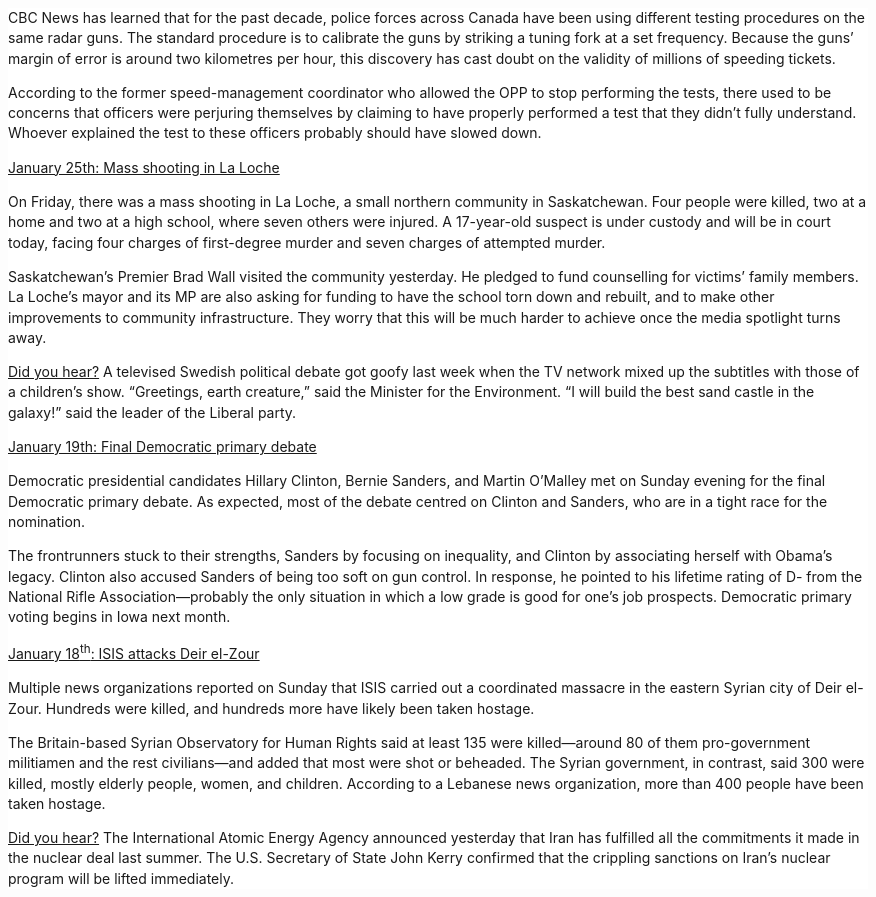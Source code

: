 CBC News has learned that for the past decade, police forces across Canada have been using different testing procedures on the same radar guns. The standard procedure is to calibrate the guns by striking a tuning fork at a set frequency. Because the guns’ margin of error is around two kilometres per hour, this discovery has cast doubt on the validity of millions of speeding tickets.

According to the former speed-management coordinator who allowed the OPP to stop performing the tests, there used to be concerns that officers were perjuring themselves by claiming to have properly performed a test that they didn’t fully understand. Whoever explained the test to these officers probably should have slowed down.

<a href="http://www.cbc.ca/news/canada/saskatchewan/weather-temporarily-delays-brad-wall-visit-to-la-loche-following-shootings-1.3417814">January 25th: Mass shooting in La Loche</a>

On Friday, there was a mass shooting in La Loche, a small northern community in Saskatchewan. Four people were killed, two at a home and two at a high school, where seven others were injured. A 17-year-old suspect is under custody and will be in court today, facing four charges of first-degree murder and seven charges of attempted murder.

Saskatchewan’s Premier Brad Wall visited the community yesterday. He pledged to fund counselling for victims’ family members. La Loche’s mayor and its MP are also asking for funding to have the school torn down and rebuilt, and to make other improvements to community infrastructure. They worry that this will be much harder to achieve once the media spotlight turns away.

<a href="http://www.cbc.ca/news/trending/swedish-tv-mixes-up-political-debate-with-children-s-show-subtitles-1.3415817">Did you hear?</a> A televised Swedish political debate got goofy last week when the TV network mixed up the subtitles with those of a children’s show. “Greetings, earth creature,” said the Minister for the Environment. “I will build the best sand castle in the galaxy!” said the leader of the Liberal party.

<a href="http://www.cbc.ca/news/world/clinton-sanders-debate-primaries-1.3407915">January 19th: Final Democratic primary debate</a>

Democratic presidential candidates Hillary Clinton, Bernie Sanders, and Martin O’Malley met on Sunday evening for the final Democratic primary debate. As expected, most of the debate centred on Clinton and Sanders, who are in a tight race for the nomination.

The frontrunners stuck to their strengths, Sanders by focusing on inequality, and Clinton by associating herself with Obama’s legacy. Clinton also accused Sanders of being too soft on gun control. In response, he pointed to his lifetime rating of D- from the National Rifle Association—probably the only situation in which a low grade is good for one’s job prospects. Democratic primary voting begins in Iowa next month.

<a href="http://www.cbc.ca/news/world/syria-isis-1.3407619">January 18<sup>th</sup>: ISIS attacks Deir el-Zour</a>

Multiple news organizations reported on Sunday that ISIS carried out a coordinated massacre in the eastern Syrian city of Deir el-Zour. Hundreds were killed, and hundreds more have likely been taken hostage.

The Britain-based Syrian Observatory for Human Rights said at least 135 were killed—around 80 of them pro-government militiamen and the rest civilians—and added that most were shot or beheaded. The Syrian government, in contrast, said 300 were killed, mostly elderly people, women, and children. According to a Lebanese news organization, more than 400 people have been taken hostage.

<a href="http://www.cbc.ca/news/world/iran-frees-prisoners-1.3407089">Did you hear?</a> The International Atomic Energy Agency announced yesterday that Iran has fulfilled all the commitments it made in the nuclear deal last summer. The U.S. Secretary of State John Kerry confirmed that the crippling sanctions on Iran’s nuclear program will be lifted immediately.
